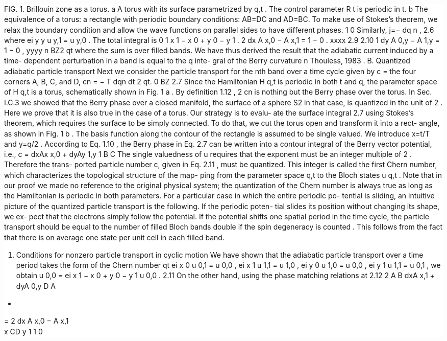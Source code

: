 FIG. 1. Brillouin zone as a torus.  a  A torus with its surface parametrized by  q,t . The control parameter R t  is periodic in t.  b  The equivalence of a torus: a rectangle with periodic boundary conditions: AB=DC and AD=BC. To make use of Stokes’s theorem, we relax the boundary condition and allow the wave functions on parallel sides to have different phases.
 1
0 Similarly,
j=− dq n ,  2.6  where ei y y  u y,1  = u y,0  . The total integral is   0
1   x 1  −  x 0  +  y 0  −  y 1  . 2
dx A  x,0  − A  x,1   =    1  −    0 . xxxx
 2.9
 2.10
     1
dy A  0,y  − A  1,y   =    1  −    0 , yyyy
 n BZ2
qt
 where the sum is over filled bands. We have thus derived the result that the adiabatic current induced by a time- dependent perturbation in a band is equal to the q inte- gral of the Berry curvature  n  Thouless, 1983 .
B. Quantized adiabatic particle transport
Next we consider the particle transport for the nth band over a time cycle given by
c =
the four corners A, B, C, and D,
cn = −
 T  dqn dt 2  qt. 0 BZ
 2.7
Since the Hamiltonian H q,t  is periodic in both t and q, the parameter space of H q,t  is a torus, schematically shown in Fig. 1 a . By definition  1.12 , 2 cn is nothing but the Berry phase over the torus.
In Sec. I.C.3 we showed that the Berry phase over a closed manifold, the surface of a sphere S2 in that case, is quantized in the unit of 2 . Here we prove that it is also true in the case of a torus. Our strategy is to evalu- ate the surface integral  2.7  using Stokes’s theorem, which requires the surface to be simply connected. To do that, we cut the torus open and transform it into a rect- angle, as shown in Fig. 1 b . The basis function along the contour of the rectangle is assumed to be single valued. We introduce x=t/T and y=q/2 . According to Eq.  1.10 , the Berry phase in Eq.  2.7  can be written into a contour integral of the Berry vector potential, i.e.,
c = dxAx x,0  + dyAy 1,y  1   B  C
The single valuedness of  u  requires that the exponent must be an integer multiple of 2 . Therefore the trans- ported particle number c, given in Eq.  2.11 , must be quantized. This integer is called the first Chern number, which characterizes the topological structure of the map- ping from the parameter space  q,t  to the Bloch states  u q,t  . Note that in our proof we made no reference to the original physical system; the quantization of the Chern number is always true as long as the Hamiltonian is periodic in both parameters.
For a particular case in which the entire periodic po- tential is sliding, an intuitive picture of the quantized particle transport is the following. If the periodic poten- tial slides its position without changing its shape, we ex- pect that the electrons simply follow the potential. If the potential shifts one spatial period in the time cycle, the particle transport should be equal to the number of filled Bloch bands  double if the spin degeneracy is counted . This follows from the fact that there is on average one state per unit cell in each filled band.
1. Conditions for nonzero particle transport in cyclic motion
We have shown that the adiabatic particle transport over a time period takes the form of the Chern number
qt
ei x 0  u 0,1   =  u 0,0  , ei x 1  u 1,1   =  u 1,0  , ei y 0  u 1,0   =  u 0,0  ,
ei y 1  u 1,1   =  u 0,1  , we obtain
 u 0,0   = ei  x 1 − x 0 + y 0 − y 1   u 0,0  .
 2.11  On the other hand, using the phase matching relations at
  2.12
 2 A B
dxA  x,1  + dyA  0,y   D  A  
+
= 2  dx A  x,0  − A  x,1  
x CD
y
1   1 0